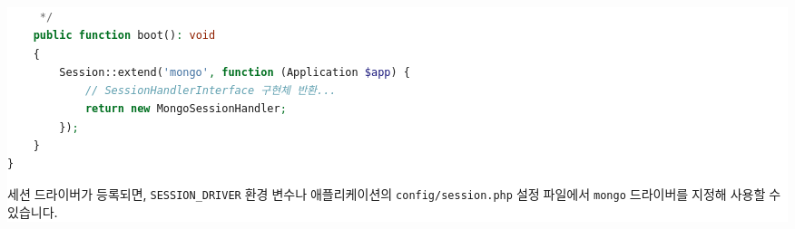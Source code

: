 ```php
     */
    public function boot(): void
    {
        Session::extend('mongo', function (Application $app) {
            // SessionHandlerInterface 구현체 반환...
            return new MongoSessionHandler;
        });
    }
}
```

세션 드라이버가 등록되면, `SESSION_DRIVER` 환경 변수나 애플리케이션의 `config/session.php` 설정 파일에서 `mongo` 드라이버를 지정해 사용할 수 있습니다.

